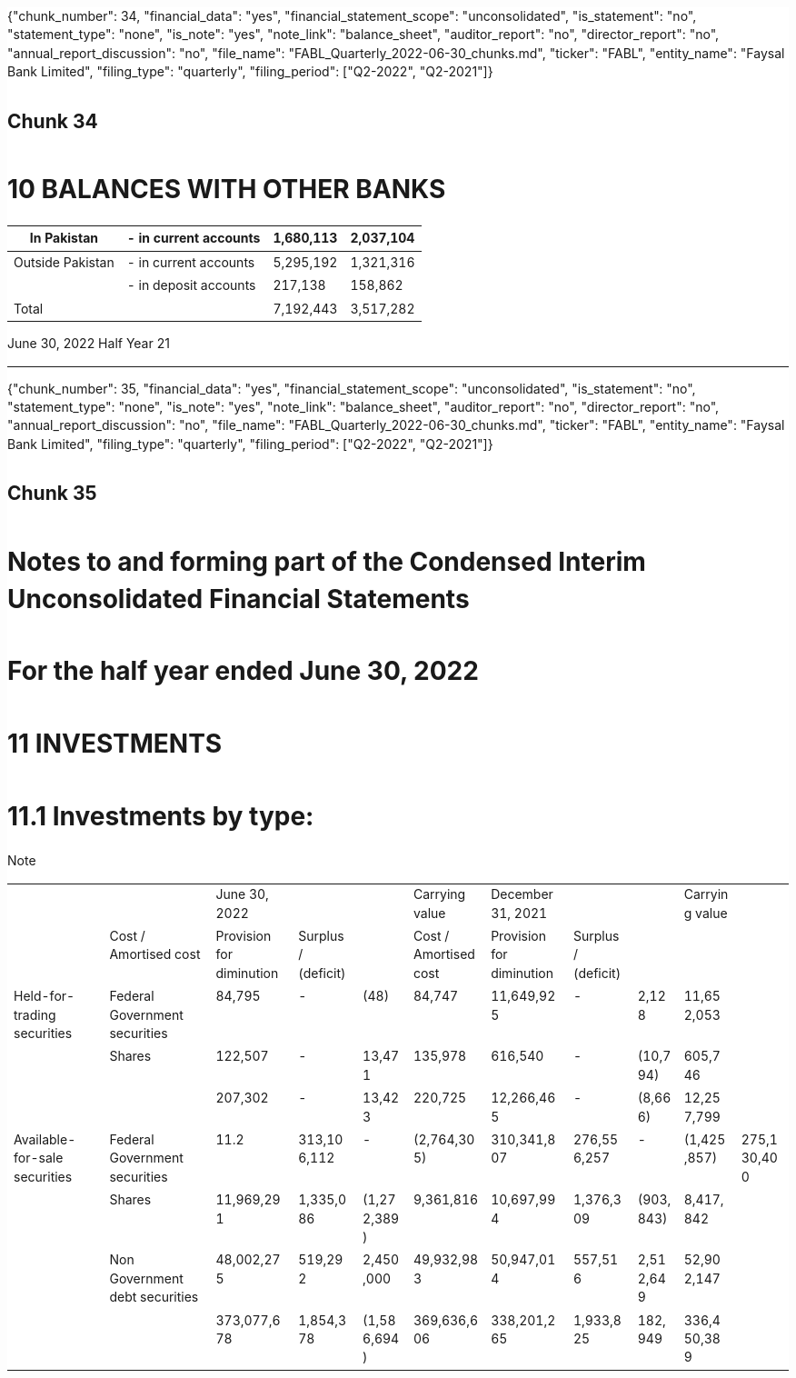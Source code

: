 {"chunk_number": 34, "financial_data": "yes", "financial_statement_scope": "unconsolidated", "is_statement": "no", "statement_type": "none", "is_note": "yes", "note_link": "balance_sheet", "auditor_report": "no", "director_report": "no", "annual_report_discussion": "no", "file_name": "FABL_Quarterly_2022-06-30_chunks.md", "ticker": "FABL", "entity_name": "Faysal Bank Limited", "filing_type": "quarterly", "filing_period": ["Q2-2022", "Q2-2021"]}
## Chunk 34


# 10 BALANCES WITH OTHER BANKS

| In Pakistan      | - in current accounts | 1,680,113 | 2,037,104 |
| ---------------- | --------------------- | --------- | --------- |
| Outside Pakistan | - in current accounts | 5,295,192 | 1,321,316 |
|                  | - in deposit accounts | 217,138   | 158,862   |
| Total            |                       | 7,192,443 | 3,517,282 |

June 30, 2022 Half Year 21

---

{"chunk_number": 35, "financial_data": "yes", "financial_statement_scope": "unconsolidated", "is_statement": "no", "statement_type": "none", "is_note": "yes", "note_link": "balance_sheet", "auditor_report": "no", "director_report": "no", "annual_report_discussion": "no", "file_name": "FABL_Quarterly_2022-06-30_chunks.md", "ticker": "FABL", "entity_name": "Faysal Bank Limited", "filing_type": "quarterly", "filing_period": ["Q2-2022", "Q2-2021"]}
## Chunk 35


# Notes to and forming part of the Condensed Interim Unconsolidated Financial Statements

# For the half year ended June 30, 2022

# 11 INVESTMENTS

# 11.1 Investments by type:

Note

|                               |                                 |                            |                     |             |                       |                          |                     |             |                |             |
| ----------------------------- | ------------------------------- | -------------------------- | ------------------- | ----------- | --------------------- | ------------------------ | ------------------- | ----------- | -------------- | ----------- |
|                               |                                 | June 30, 2022              |                     |             | Carrying value        | December 31, 2021        |                     |             | Carrying value |             |
|                               | Cost / Amortised cost           | Provision for diminution   | Surplus / (deficit) |             | Cost / Amortised cost | Provision for diminution | Surplus / (deficit) |             |                |             |
| Held-for-trading securities   | Federal Government securities   | 84,795                     | -                   | (48)        | 84,747                | 11,649,925               | -                   | 2,128       | 11,652,053     |             |
|                               | Shares                          | 122,507                    | -                   | 13,471      | 135,978               | 616,540                  | -                   | (10,794)    | 605,746        |             |
|                               |                                 | 207,302                    | -                   | 13,423      | 220,725               | 12,266,465               | -                   | (8,666)     | 12,257,799     |             |
| Available-for-sale securities | Federal Government securities   | 11.2                       | 313,106,112         | -           | (2,764,305)           | 310,341,807              | 276,556,257         | -           | (1,425,857)    | 275,130,400 |
|                               | Shares                          | 11,969,291                 | 1,335,086           | (1,272,389) | 9,361,816             | 10,697,994               | 1,376,309           | (903,843)   | 8,417,842      |             |
|                               | Non Government debt securities  | 48,002,275                 | 519,292             | 2,450,000   | 49,932,983            | 50,947,014               | 557,516             | 2,512,649   | 52,902,147     |             |
|                               |                                 | 373,077,678                | 1,854,378           | (1,586,694) | 369,636,606           | 338,201,265              | 1,933,825           | 182,949     | 336,450,389    |             |